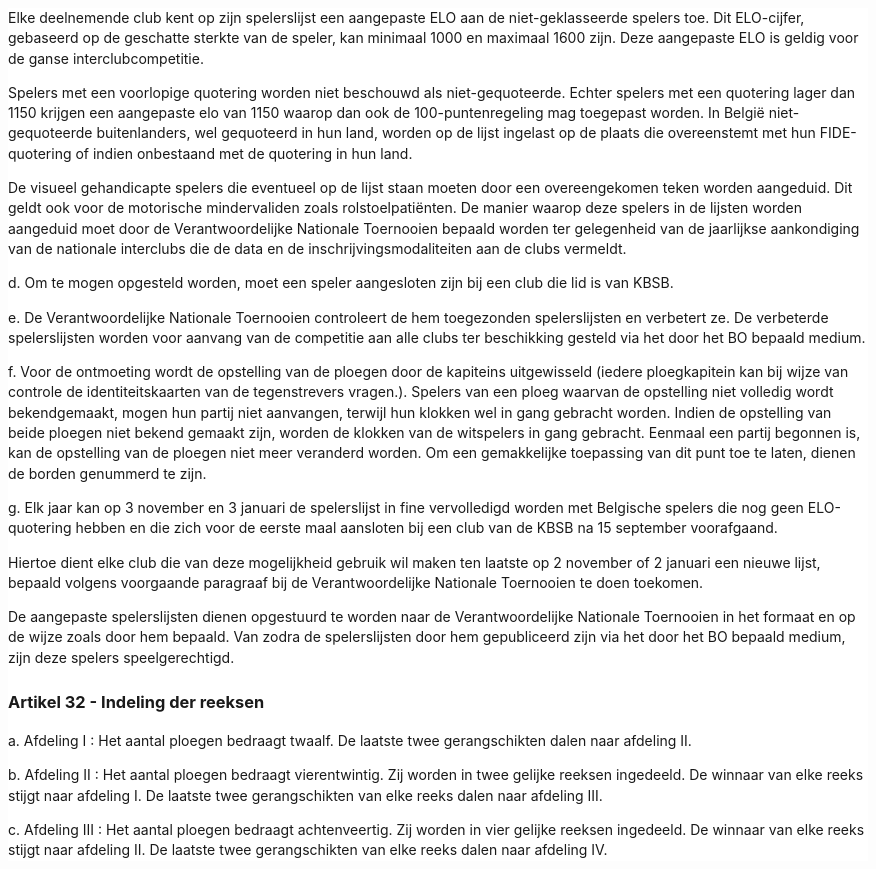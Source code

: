   Elke deelnemende club kent op zijn spelerslijst een aangepaste ELO aan de niet-geklasseerde spelers toe. Dit ELO-cijfer, gebaseerd op de geschatte sterkte van de speler, kan minimaal 1000 en maximaal 1600 zijn. Deze aangepaste ELO is geldig voor de ganse interclubcompetitie.

  Spelers met een voorlopige quotering worden niet beschouwd als niet-gequoteerde. Echter spelers met een quotering lager dan 1150 krijgen een aangepaste elo van 1150 waarop dan ook de 100-puntenregeling mag toegepast worden. In België niet-gequoteerde buitenlanders, wel gequoteerd in hun land, worden op de lijst ingelast op de plaats die overeenstemt met hun FIDE-quotering of indien onbestaand met de quotering in hun land.

  De visueel gehandicapte spelers die eventueel op de lijst staan moeten door een overeengekomen teken worden aangeduid. Dit geldt ook voor de motorische mindervaliden zoals rolstoelpatiënten. De manier waarop deze spelers in de lijsten worden aangeduid moet door de Verantwoordelijke Nationale Toernooien bepaald worden ter gelegenheid van de jaarlijkse aankondiging van de nationale interclubs die de data en de inschrijvingsmodaliteiten aan de clubs vermeldt.

  d. 	Om te mogen opgesteld worden, moet een speler aangesloten zijn bij een club die lid is van KBSB.

  e. 	De Verantwoordelijke Nationale Toernooien controleert de hem toegezonden spelerslijsten en verbetert ze. De verbeterde spelerslijsten worden voor aanvang van de competitie aan alle clubs ter beschikking gesteld via het door het BO bepaald medium.

  f. 	Voor de ontmoeting wordt de opstelling van de ploegen door de kapiteins uitgewisseld (iedere ploegkapitein kan bij wijze van controle de identiteitskaarten van de tegenstrevers vragen.). Spelers van een ploeg waarvan de opstelling niet volledig wordt bekendgemaakt, mogen hun partij niet aanvangen, terwijl hun klokken wel in gang gebracht worden. Indien de opstelling van beide ploegen niet bekend gemaakt zijn, worden de klokken van de witspelers in gang gebracht. Eenmaal een partij begonnen is, kan de opstelling van de ploegen niet meer veranderd worden. Om een gemakkelijke toepassing van dit punt toe te laten, dienen de borden genummerd te zijn.

  g. 	Elk jaar kan op 3 november en 3 januari de spelerslijst in fine vervolledigd worden met Belgische spelers die nog geen ELO-quotering hebben en die zich voor de eerste maal aansloten bij een club van de KBSB na 15 september voorafgaand.

  Hiertoe dient elke club die van deze mogelijkheid gebruik wil maken ten laatste op 2 november of 2 januari een nieuwe lijst, bepaald volgens voorgaande paragraaf bij de Verantwoordelijke Nationale Toernooien te doen toekomen.

  De aangepaste spelerslijsten dienen opgestuurd te worden naar de Verantwoordelijke Nationale Toernooien in het formaat en op de wijze zoals door hem bepaald. Van zodra de spelerslijsten door hem gepubliceerd zijn via het door het BO bepaald medium, zijn deze spelers speelgerechtigd.

  ### Artikel 32 - Indeling der reeksen

  a. Afdeling I : Het aantal ploegen bedraagt twaalf. De laatste twee gerangschikten dalen naar afdeling II.

  b. Afdeling II : Het aantal ploegen bedraagt vierentwintig. Zij worden in twee gelijke reeksen ingedeeld. De winnaar van elke reeks stijgt naar afdeling I. De laatste twee gerangschikten van elke reeks dalen naar afdeling III.

  c. Afdeling III : Het aantal ploegen bedraagt achtenveertig. Zij worden in vier gelijke reeksen ingedeeld. De winnaar van elke reeks stijgt naar afdeling II. De laatste twee gerangschikten van elke reeks dalen naar afdeling IV.
